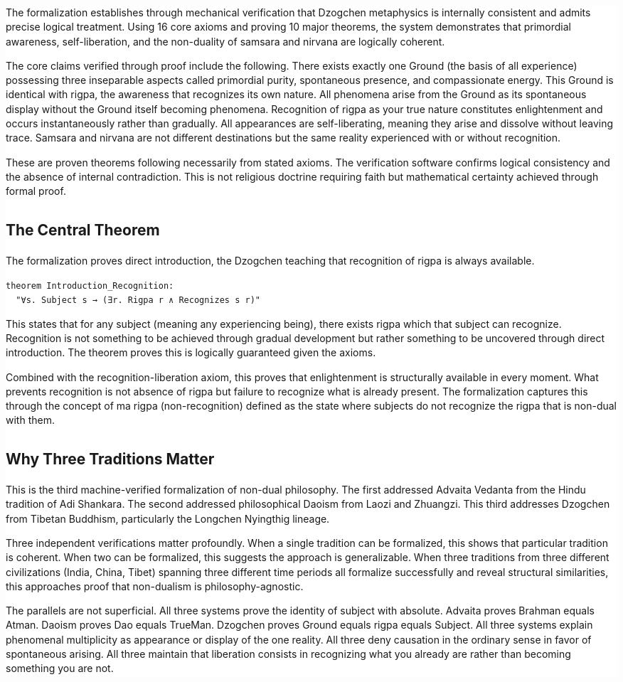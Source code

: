 The formalization establishes through mechanical verification that Dzogchen metaphysics is internally consistent and admits precise logical treatment. Using 16 core axioms and proving 10 major theorems, the system demonstrates that primordial awareness, self-liberation, and the non-duality of samsara and nirvana are logically coherent.

The core claims verified through proof include the following. There exists exactly one Ground (the basis of all experience) possessing three inseparable aspects called primordial purity, spontaneous presence, and compassionate energy. This Ground is identical with rigpa, the awareness that recognizes its own nature. All phenomena arise from the Ground as its spontaneous display without the Ground itself becoming phenomena. Recognition of rigpa as your true nature constitutes enlightenment and occurs instantaneously rather than gradually. All appearances are self-liberating, meaning they arise and dissolve without leaving trace. Samsara and nirvana are not different destinations but the same reality experienced with or without recognition.

These are proven theorems following necessarily from stated axioms. The verification software confirms logical consistency and the absence of internal contradiction. This is not religious doctrine requiring faith but mathematical certainty achieved through formal proof.

## The Central Theorem

The formalization proves direct introduction, the Dzogchen teaching that recognition of rigpa is always available.
```isabelle
theorem Introduction_Recognition:
  "∀s. Subject s → (∃r. Rigpa r ∧ Recognizes s r)"
```

This states that for any subject (meaning any experiencing being), there exists rigpa which that subject can recognize. Recognition is not something to be achieved through gradual development but rather something to be uncovered through direct introduction. The theorem proves this is logically guaranteed given the axioms.

Combined with the recognition-liberation axiom, this proves that enlightenment is structurally available in every moment. What prevents recognition is not absence of rigpa but failure to recognize what is already present. The formalization captures this through the concept of ma rigpa (non-recognition) defined as the state where subjects do not recognize the rigpa that is non-dual with them.

## Why Three Traditions Matter

This is the third machine-verified formalization of non-dual philosophy. The first addressed Advaita Vedanta from the Hindu tradition of Adi Shankara. The second addressed philosophical Daoism from Laozi and Zhuangzi. This third addresses Dzogchen from Tibetan Buddhism, particularly the Longchen Nyingthig lineage.

Three independent verifications matter profoundly. When a single tradition can be formalized, this shows that particular tradition is coherent. When two can be formalized, this suggests the approach is generalizable. When three traditions from three different civilizations (India, China, Tibet) spanning three different time periods all formalize successfully and reveal structural similarities, this approaches proof that non-dualism is philosophy-agnostic.

The parallels are not superficial. All three systems prove the identity of subject with absolute. Advaita proves Brahman equals Atman. Daoism proves Dao equals TrueMan. Dzogchen proves Ground equals rigpa equals Subject. All three systems explain phenomenal multiplicity as appearance or display of the one reality. All three deny causation in the ordinary sense in favor of spontaneous arising. All three maintain that liberation consists in recognizing what you already are rather than becoming something you are not.
